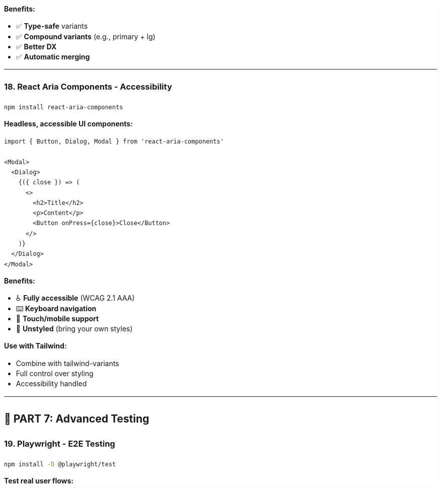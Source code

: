 **Benefits:**
- ✅ **Type-safe** variants
- ✅ **Compound variants** (e.g., primary + lg)
- ✅ **Better DX**
- ✅ **Automatic merging**

---

### 18. **React Aria Components - Accessibility**

```bash
npm install react-aria-components
```

**Headless, accessible UI components:**

```tsx
import { Button, Dialog, Modal } from 'react-aria-components'

<Modal>
  <Dialog>
    {({ close }) => (
      <>
        <h2>Title</h2>
        <p>Content</p>
        <Button onPress={close}>Close</Button>
      </>
    )}
  </Dialog>
</Modal>
```

**Benefits:**
- ♿ **Fully accessible** (WCAG 2.1 AAA)
- ⌨️ **Keyboard navigation**
- 📱 **Touch/mobile support**
- 🎨 **Unstyled** (bring your own styles)

**Use with Tailwind:**
- Combine with tailwind-variants
- Full control over styling
- Accessibility handled

---

## 🧪 PART 7: Advanced Testing

### 19. **Playwright - E2E Testing**

```bash
npm install -D @playwright/test
```

**Test real user flows:**
